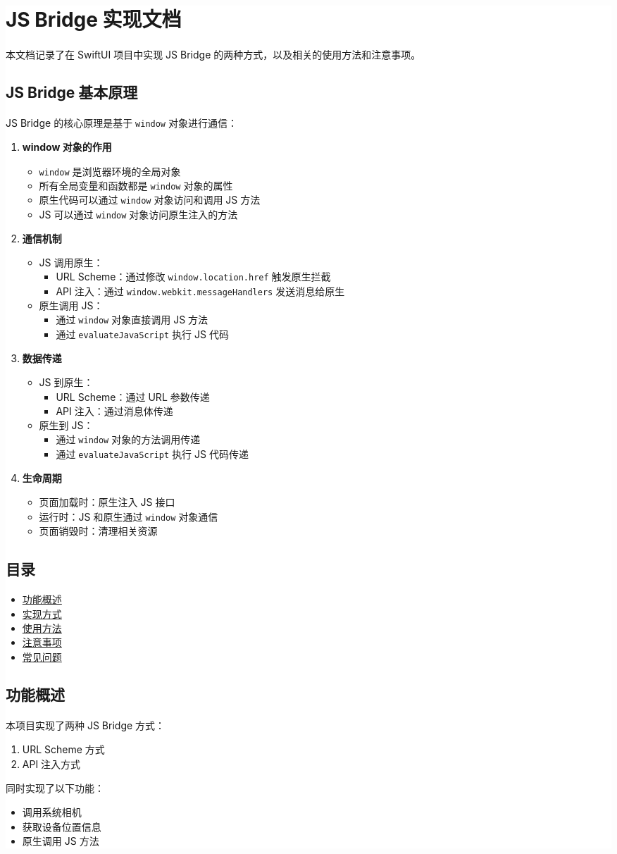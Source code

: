 # JS Bridge 实现文档

本文档记录了在 SwiftUI 项目中实现 JS Bridge 的两种方式，以及相关的使用方法和注意事项。

## JS Bridge 基本原理

JS Bridge 的核心原理是基于 `window` 对象进行通信：

1. **window 对象的作用**
   - `window` 是浏览器环境的全局对象
   - 所有全局变量和函数都是 `window` 对象的属性
   - 原生代码可以通过 `window` 对象访问和调用 JS 方法
   - JS 可以通过 `window` 对象访问原生注入的方法

2. **通信机制**
   - JS 调用原生：
     - URL Scheme：通过修改 `window.location.href` 触发原生拦截
     - API 注入：通过 `window.webkit.messageHandlers` 发送消息给原生
   - 原生调用 JS：
     - 通过 `window` 对象直接调用 JS 方法
     - 通过 `evaluateJavaScript` 执行 JS 代码

3. **数据传递**
   - JS 到原生：
     - URL Scheme：通过 URL 参数传递
     - API 注入：通过消息体传递
   - 原生到 JS：
     - 通过 `window` 对象的方法调用传递
     - 通过 `evaluateJavaScript` 执行 JS 代码传递

4. **生命周期**
   - 页面加载时：原生注入 JS 接口
   - 运行时：JS 和原生通过 `window` 对象通信
   - 页面销毁时：清理相关资源

## 目录
- [功能概述](#功能概述)
- [实现方式](#实现方式)
- [使用方法](#使用方法)
- [注意事项](#注意事项)
- [常见问题](#常见问题)

## 功能概述

本项目实现了两种 JS Bridge 方式：
1. URL Scheme 方式
2. API 注入方式

同时实现了以下功能：
- 调用系统相机
- 获取设备位置信息
- 原生调用 JS 方法
